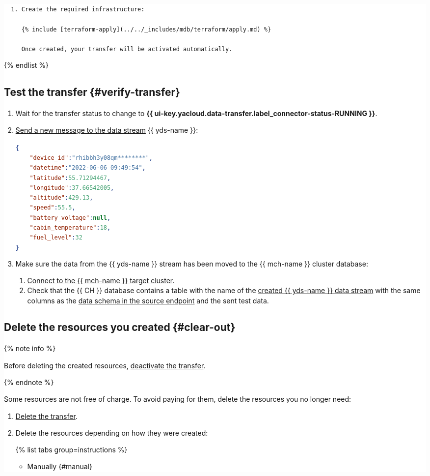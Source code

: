       1. Create the required infrastructure:

         {% include [terraform-apply](../../_includes/mdb/terraform/apply.md) %}

         Once created, your transfer will be activated automatically.

   {% endlist %}

## Test the transfer {#verify-transfer}

1. Wait for the transfer status to change to **{{ ui-key.yacloud.data-transfer.label_connector-status-RUNNING }}**.

1. [Send a new message to the data stream](../../data-streams/operations/aws-cli/send.md) {{ yds-name }}:

   ```json
   {
       "device_id":"rhibbh3y08qm********",
       "datetime":"2022-06-06 09:49:54",
       "latitude":55.71294467,
       "longitude":37.66542005,
       "altitude":429.13,
       "speed":55.5,
       "battery_voltage":null,
       "cabin_temperature":18,
       "fuel_level":32
   }
   ```

1. Make sure the data from the {{ yds-name }} stream has been moved to the {{ mch-name }} cluster database:

   1. [Connect to the {{ mch-name }} target cluster](../../managed-clickhouse/operations/connect/clients.md).
   1. Check that the {{ CH }} database contains a table with the name of the [created {{ yds-name }} data stream](#prepare-source) with the same columns as the [data schema in the source endpoint](#prepare-transfer) and the sent test data.

## Delete the resources you created {#clear-out}

{% note info %}

Before deleting the created resources, [deactivate the transfer](../../data-transfer/operations/transfer.md#deactivate).

{% endnote %}

Some resources are not free of charge. To avoid paying for them, delete the resources you no longer need:

1. [Delete the transfer](../../data-transfer/operations/transfer.md#delete).
1. Delete the resources depending on how they were created:

   {% list tabs group=instructions %}

   - Manually {#manual}
